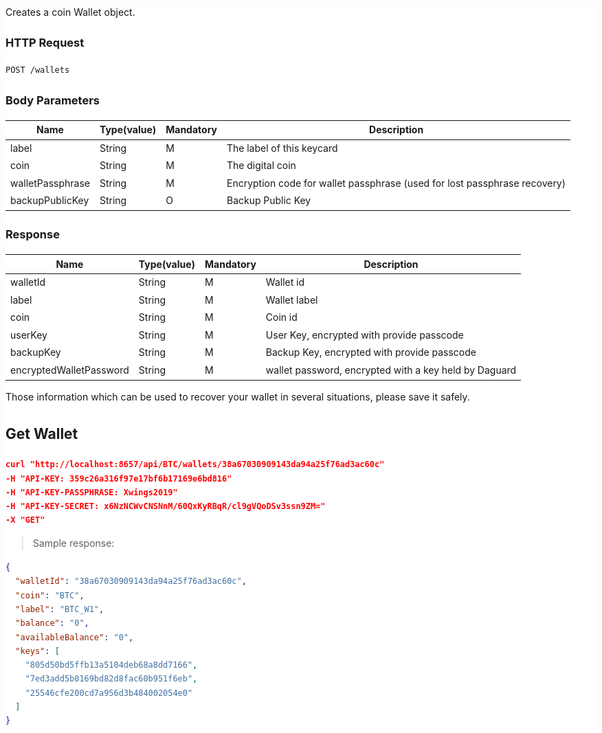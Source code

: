 ```json
```

Creates a coin Wallet object.


### HTTP Request
`POST /wallets`

### Body Parameters
Name                     | Type(value)       | Mandatory   | Description
-------------------------| ------------------|-------------|-----------------------
label                    | String            | M           | The label of this keycard
coin                     | String            | M           | The digital coin
walletPassphrase         | String            | M           | Encryption code for wallet passphrase (used for lost passphrase recovery)
backupPublicKey          | String            | O           | Backup Public Key


### Response
Name                       | Type(value)                 | Mandatory   | Description
---------------------------| ----------------------------|-------------|-----------------------
walletId                   | String                      | M           | Wallet id
label                      | String                      | M           | Wallet label
coin                       | String                      | M           | Coin id
userKey                    | String                      | M           | User Key, encrypted with provide passcode
backupKey                  | String                      | M           | Backup Key, encrypted with provide passcode
encryptedWalletPassword    | String                      | M           | wallet password, encrypted with a key held by Daguard
Those information which can be used to recover your wallet in several situations, please save it safely.




## Get Wallet
```json
curl "http://localhost:8657/api/BTC/wallets/38a67030909143da94a25f76ad3ac60c"
-H "API-KEY: 359c26a316f97e17bf6b17169e6bd816"
-H "API-KEY-PASSPHRASE: Xwings2019"
-H "API-KEY-SECRET: x6NzNCWvCNSNnM/60QxKyRBqR/cl9gVQoDSv3ssn9ZM="
-X "GET"
```

> Sample response:

```json
{
  "walletId": "38a67030909143da94a25f76ad3ac60c",
  "coin": "BTC",
  "label": "BTC_W1",
  "balance": "0",
  "availableBalance": "0",
  "keys": [
    "805d50bd5ffb13a5104deb68a8dd7166",
    "7ed3add5b0169bd82d8fac60b951f6eb",
    "25546cfe200cd7a956d3b484002054e0"
  ]
}
```

